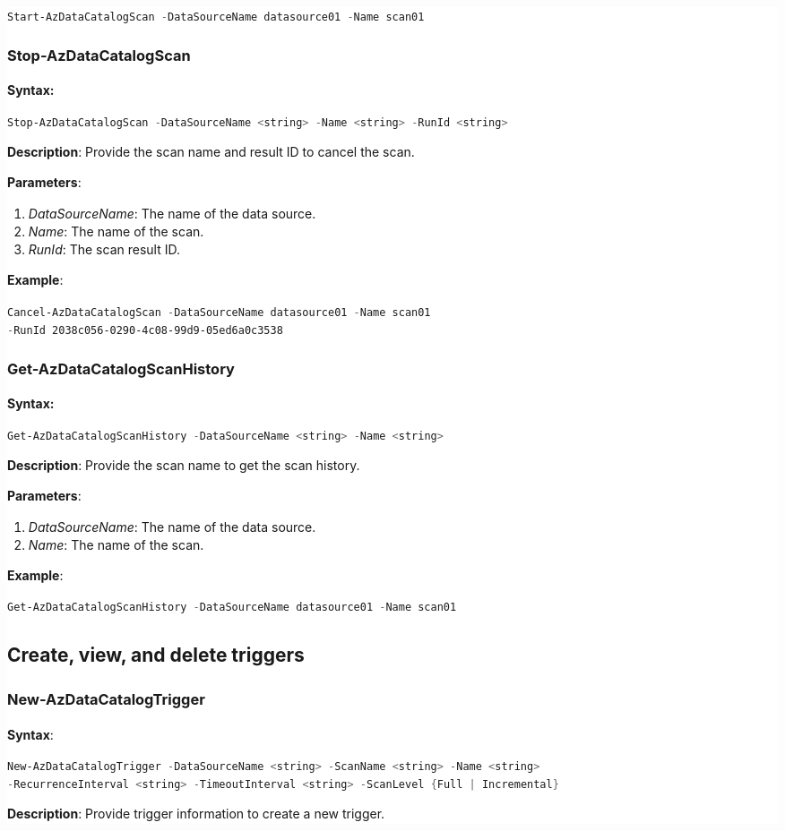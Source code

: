 ```PowerShell
Start-AzDataCatalogScan -DataSourceName datasource01 -Name scan01
```

### Stop-AzDataCatalogScan

**Syntax:**

```PowerShell
Stop-AzDataCatalogScan -DataSourceName <string> -Name <string> -RunId <string>
```

**Description**: Provide the scan name and result ID to cancel the scan.

**Parameters**:

1. *DataSourceName*: The name of the data source.
1. *Name*: The name of the scan.
1. *RunId*: The scan result ID.

**Example**:

```PowerShell
Cancel-AzDataCatalogScan -DataSourceName datasource01 -Name scan01
-RunId 2038c056-0290-4c08-99d9-05ed6a0c3538
```

### Get-AzDataCatalogScanHistory

**Syntax:**

```PowerShell
Get-AzDataCatalogScanHistory -DataSourceName <string> -Name <string>
```

**Description**: Provide the scan name to get the scan history.

**Parameters**:

1. *DataSourceName*: The name of the data source.
1. *Name*: The name of the scan.

**Example**:

```PowerShell
Get-AzDataCatalogScanHistory -DataSourceName datasource01 -Name scan01
```

## Create, view, and delete triggers

### New-AzDataCatalogTrigger

**Syntax**:

```PowerShell
New-AzDataCatalogTrigger -DataSourceName <string> -ScanName <string> -Name <string>
-RecurrenceInterval <string> -TimeoutInterval <string> -ScanLevel {Full | Incremental}
```

**Description**: Provide trigger information to create a new trigger.
